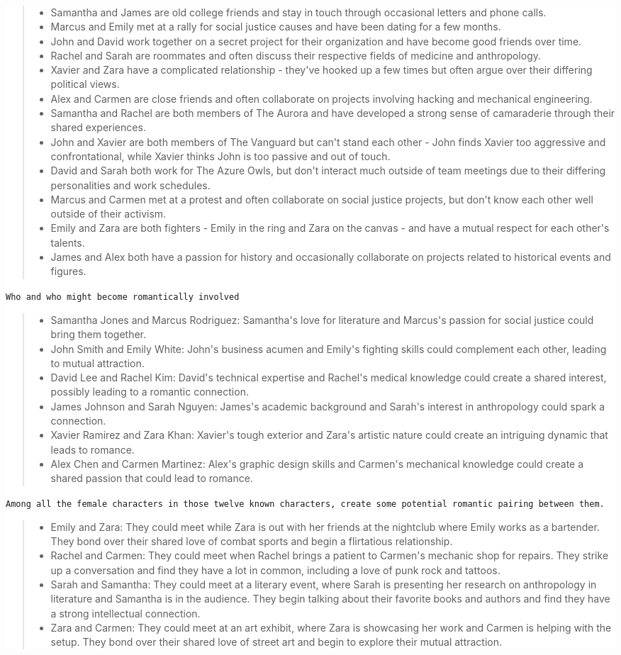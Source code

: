 > - Samantha and James are old college friends and stay in touch through occasional letters and phone calls.
> - Marcus and Emily met at a rally for social justice causes and have been dating for a few months.
> - John and David work together on a secret project for their organization and have become good friends over time.
> - Rachel and Sarah are roommates and often discuss their respective fields of medicine and anthropology.
> - Xavier and Zara have a complicated relationship - they've hooked up a few times but often argue over their differing political views.
> - Alex and Carmen are close friends and often collaborate on projects involving hacking and mechanical engineering.
> - Samantha and Rachel are both members of The Aurora and have developed a strong sense of camaraderie through their shared experiences.
> - John and Xavier are both members of The Vanguard but can't stand each other - John finds Xavier too aggressive and confrontational, while Xavier thinks John is too passive and out of touch.
> - David and Sarah both work for The Azure Owls, but don't interact much outside of team meetings due to their differing personalities and work schedules.
> - Marcus and Carmen met at a protest and often collaborate on social justice projects, but don't know each other well outside of their activism.
> - Emily and Zara are both fighters - Emily in the ring and Zara on the canvas - and have a mutual respect for each other's talents.
> - James and Alex both have a passion for history and occasionally collaborate on projects related to historical events and figures.

```
Who and who might become romantically involved
```

> - Samantha Jones and Marcus Rodriguez: Samantha's love for literature and Marcus's passion for social justice could bring them together.
> - John Smith and Emily White: John's business acumen and Emily's fighting skills could complement each other, leading to mutual attraction.
> - David Lee and Rachel Kim: David's technical expertise and Rachel's medical knowledge could create a shared interest, possibly leading to a romantic connection.
> - James Johnson and Sarah Nguyen: James's academic background and Sarah's interest in anthropology could spark a connection.
> - Xavier Ramirez and Zara Khan: Xavier's tough exterior and Zara's artistic nature could create an intriguing dynamic that leads to romance.
> - Alex Chen and Carmen Martinez: Alex's graphic design skills and Carmen's mechanical knowledge could create a shared passion that could lead to romance.

```
Among all the female characters in those twelve known characters, create some potential romantic pairing between them.
```

> - Emily and Zara: They could meet while Zara is out with her friends at the nightclub where Emily works as a bartender. They bond over their shared love of combat sports and begin a flirtatious relationship.
> - Rachel and Carmen: They could meet when Rachel brings a patient to Carmen's mechanic shop for repairs. They strike up a conversation and find they have a lot in common, including a love of punk rock and tattoos.
> - Sarah and Samantha: They could meet at a literary event, where Sarah is presenting her research on anthropology in literature and Samantha is in the audience. They begin talking about their favorite books and authors and find they have a strong intellectual connection.
> - Zara and Carmen: They could meet at an art exhibit, where Zara is showcasing her work and Carmen is helping with the setup. They bond over their shared love of street art and begin to explore their mutual attraction.
